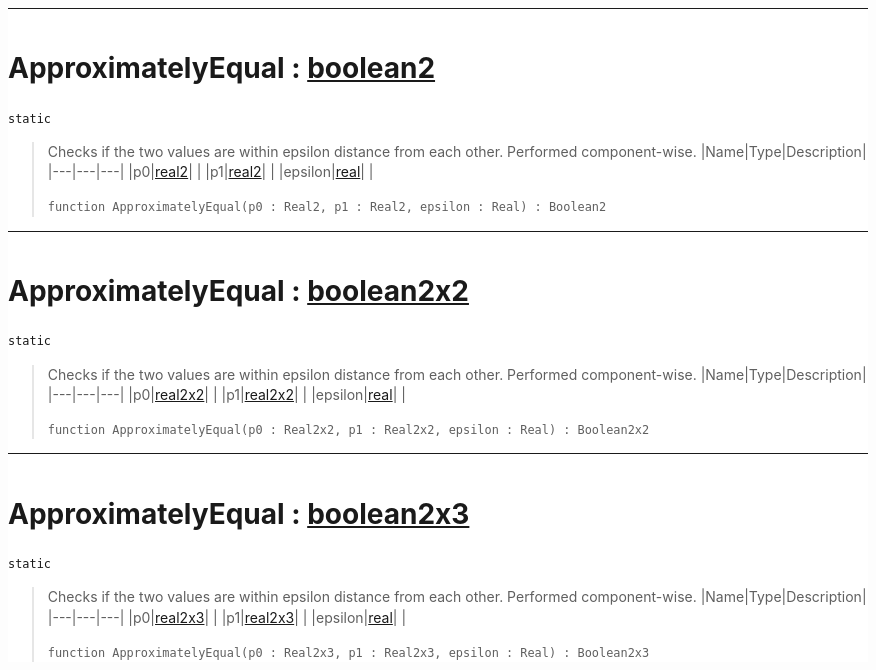 
---  
 #  ApproximatelyEqual : [boolean2](https://github.com/PlasmaEngine/PlasmaDocs/tree/master/docs/C%2B%2B/code_reference/lightning_base_types/boolean2.markdown)

 `static`

> Checks if the two values are within epsilon distance from each other. Performed component-wise.
> |Name|Type|Description|
> |---|---|---|
> |p0|[real2](https://github.com/PlasmaEngine/PlasmaDocs/tree/master/docs/C%2B%2B/code_reference/lightning_base_types/real2.markdown)| |
> |p1|[real2](https://github.com/PlasmaEngine/PlasmaDocs/tree/master/docs/C%2B%2B/code_reference/lightning_base_types/real2.markdown)| |
> |epsilon|[real](https://github.com/PlasmaEngine/PlasmaDocs/tree/master/docs/C%2B%2B/code_reference/lightning_base_types/real.markdown)| |
> ``` lang=cpp, name=Lightning
> function ApproximatelyEqual(p0 : Real2, p1 : Real2, epsilon : Real) : Boolean2
> ``` 


---  
 #  ApproximatelyEqual : [boolean2x2](https://github.com/PlasmaEngine/PlasmaDocs/tree/master/docs/C%2B%2B/code_reference/lightning_base_types/boolean2x2.markdown)

 `static`

> Checks if the two values are within epsilon distance from each other. Performed component-wise.
> |Name|Type|Description|
> |---|---|---|
> |p0|[real2x2](https://github.com/PlasmaEngine/PlasmaDocs/tree/master/docs/C%2B%2B/code_reference/lightning_base_types/real2x2.markdown)| |
> |p1|[real2x2](https://github.com/PlasmaEngine/PlasmaDocs/tree/master/docs/C%2B%2B/code_reference/lightning_base_types/real2x2.markdown)| |
> |epsilon|[real](https://github.com/PlasmaEngine/PlasmaDocs/tree/master/docs/C%2B%2B/code_reference/lightning_base_types/real.markdown)| |
> ``` lang=cpp, name=Lightning
> function ApproximatelyEqual(p0 : Real2x2, p1 : Real2x2, epsilon : Real) : Boolean2x2
> ``` 


---  
 #  ApproximatelyEqual : [boolean2x3](https://github.com/PlasmaEngine/PlasmaDocs/tree/master/docs/C%2B%2B/code_reference/lightning_base_types/boolean2x3.markdown)

 `static`

> Checks if the two values are within epsilon distance from each other. Performed component-wise.
> |Name|Type|Description|
> |---|---|---|
> |p0|[real2x3](https://github.com/PlasmaEngine/PlasmaDocs/tree/master/docs/C%2B%2B/code_reference/lightning_base_types/real2x3.markdown)| |
> |p1|[real2x3](https://github.com/PlasmaEngine/PlasmaDocs/tree/master/docs/C%2B%2B/code_reference/lightning_base_types/real2x3.markdown)| |
> |epsilon|[real](https://github.com/PlasmaEngine/PlasmaDocs/tree/master/docs/C%2B%2B/code_reference/lightning_base_types/real.markdown)| |
> ``` lang=cpp, name=Lightning
> function ApproximatelyEqual(p0 : Real2x3, p1 : Real2x3, epsilon : Real) : Boolean2x3
> ``` 
